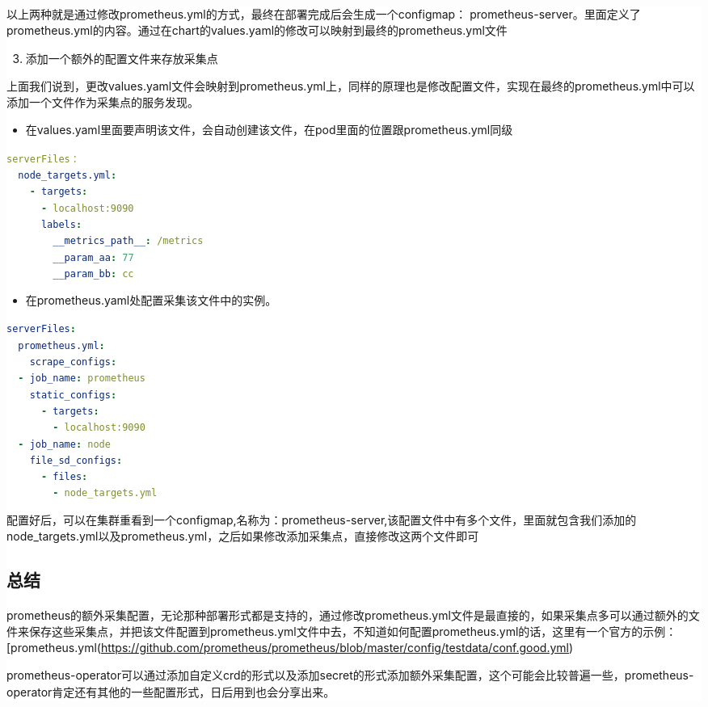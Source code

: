 
以上两种就是通过修改prometheus.yml的方式，最终在部署完成后会生成一个configmap：
prometheus-server。里面定义了prometheus.yml的内容。通过在chart的values.yaml的修改可以映射到最终的prometheus.yml文件

3. 添加一个额外的配置文件来存放采集点

上面我们说到，更改values.yaml文件会映射到prometheus.yml上，同样的原理也是修改配置文件，实现在最终的prometheus.yml中可以添加一个文件作为采集点的服务发现。
- 在values.yaml里面要声明该文件，会自动创建该文件，在pod里面的位置跟prometheus.yml同级

```yaml
serverFiles：
  node_targets.yml:
    - targets:
      - localhost:9090
      labels:
        __metrics_path__: /metrics
        __param_aa: 77
        __param_bb: cc
```
- 在prometheus.yaml处配置采集该文件中的实例。
```yaml
serverFiles:
  prometheus.yml:
    scrape_configs:
  - job_name: prometheus
    static_configs:
      - targets:
        - localhost:9090
  - job_name: node
    file_sd_configs:
      - files:
        - node_targets.yml
```
配置好后，可以在集群重看到一个configmap,名称为：prometheus-server,该配置文件中有多个文件，里面就包含我们添加的node_targets.yml以及prometheus.yml，之后如果修改添加采集点，直接修改这两个文件即可

## 总结
prometheus的额外采集配置，无论那种部署形式都是支持的，通过修改prometheus.yml文件是最直接的，如果采集点多可以通过额外的文件来保存这些采集点，并把该文件配置到prometheus.yml文件中去，不知道如何配置prometheus.yml的话，这里有一个官方的示例：[prometheus.yml(https://github.com/prometheus/prometheus/blob/master/config/testdata/conf.good.yml)

prometheus-operator可以通过添加自定义crd的形式以及添加secret的形式添加额外采集配置，这个可能会比较普遍一些，prometheus-operator肯定还有其他的一些配置形式，日后用到也会分享出来。